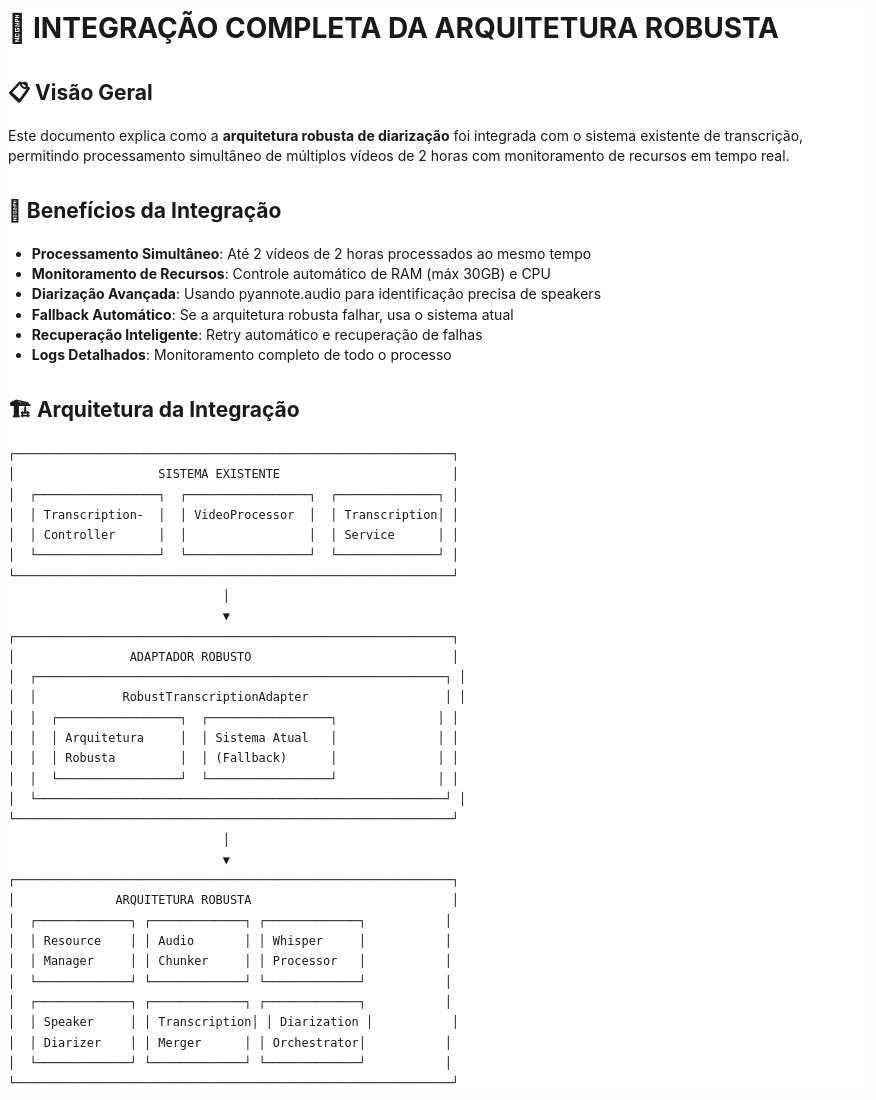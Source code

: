 # 🚀 INTEGRAÇÃO COMPLETA DA ARQUITETURA ROBUSTA

## 📋 Visão Geral

Este documento explica como a **arquitetura robusta de diarização** foi integrada com o sistema existente de transcrição, permitindo processamento simultâneo de múltiplos vídeos de 2 horas com monitoramento de recursos em tempo real.

## 🎯 Benefícios da Integração

- **Processamento Simultâneo**: Até 2 vídeos de 2 horas processados ao mesmo tempo
- **Monitoramento de Recursos**: Controle automático de RAM (máx 30GB) e CPU
- **Diarização Avançada**: Usando pyannote.audio para identificação precisa de speakers
- **Fallback Automático**: Se a arquitetura robusta falhar, usa o sistema atual
- **Recuperação Inteligente**: Retry automático e recuperação de falhas
- **Logs Detalhados**: Monitoramento completo de todo o processo

## 🏗️ Arquitetura da Integração

```
┌─────────────────────────────────────────────────────────────┐
│                    SISTEMA EXISTENTE                        │
│  ┌─────────────────┐  ┌─────────────────┐  ┌──────────────┐ │
│  │ Transcription-  │  │ VideoProcessor  │  │ Transcription│ │
│  │ Controller      │  │                 │  │ Service      │ │
│  └─────────────────┘  └─────────────────┘  └──────────────┘ │
└─────────────────────────────────────────────────────────────┘
                              │
                              ▼
┌─────────────────────────────────────────────────────────────┐
│                ADAPTADOR ROBUSTO                            │
│  ┌─────────────────────────────────────────────────────────┐ │
│  │            RobustTranscriptionAdapter                   │ │
│  │  ┌─────────────────┐  ┌─────────────────┐              │ │
│  │  │ Arquitetura     │  │ Sistema Atual   │              │ │
│  │  │ Robusta         │  │ (Fallback)      │              │ │
│  │  └─────────────────┘  └─────────────────┘              │ │
│  └─────────────────────────────────────────────────────────┘ │
└─────────────────────────────────────────────────────────────┘
                              │
                              ▼
┌─────────────────────────────────────────────────────────────┐
│              ARQUITETURA ROBUSTA                            │
│  ┌─────────────┐ ┌─────────────┐ ┌─────────────┐           │
│  │ Resource    │ │ Audio       │ │ Whisper     │           │
│  │ Manager     │ │ Chunker     │ │ Processor   │           │
│  └─────────────┘ └─────────────┘ └─────────────┘           │
│  ┌─────────────┐ ┌─────────────┐ ┌─────────────┐           │
│  │ Speaker     │ │ Transcription│ │ Diarization │           │
│  │ Diarizer    │ │ Merger      │ │ Orchestrator│           │
│  └─────────────┘ └─────────────┘ └─────────────┘           │
└─────────────────────────────────────────────────────────────┘
```
